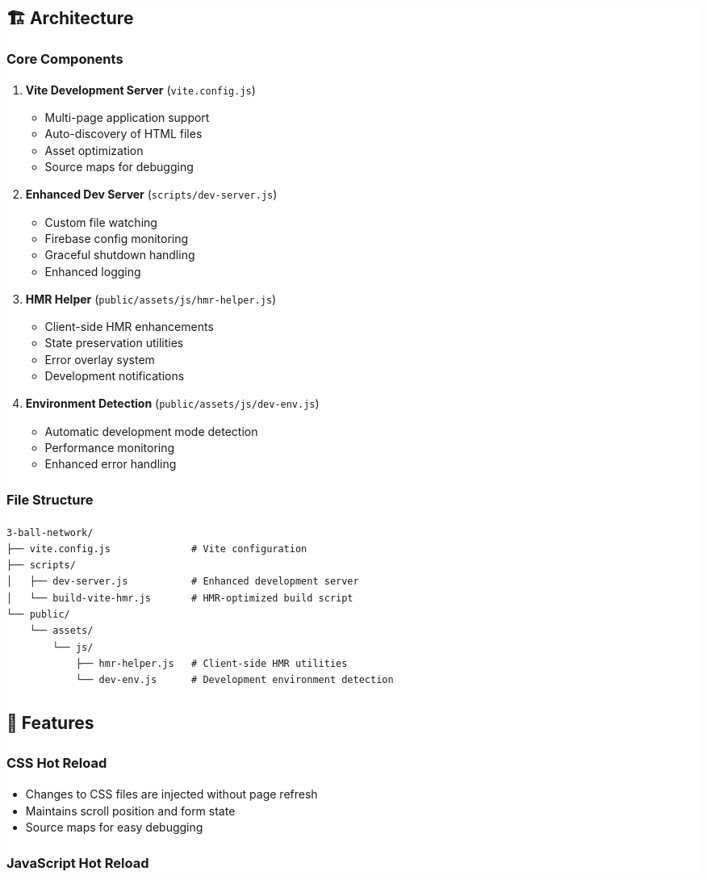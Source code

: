 ## 🏗️ Architecture

### Core Components

1. **Vite Development Server** (`vite.config.js`)
   - Multi-page application support
   - Auto-discovery of HTML files
   - Asset optimization
   - Source maps for debugging

2. **Enhanced Dev Server** (`scripts/dev-server.js`)
   - Custom file watching
   - Firebase config monitoring
   - Graceful shutdown handling
   - Enhanced logging

3. **HMR Helper** (`public/assets/js/hmr-helper.js`)
   - Client-side HMR enhancements
   - State preservation utilities
   - Error overlay system
   - Development notifications

4. **Environment Detection** (`public/assets/js/dev-env.js`)
   - Automatic development mode detection
   - Performance monitoring
   - Enhanced error handling

### File Structure

```
3-ball-network/
├── vite.config.js              # Vite configuration
├── scripts/
│   ├── dev-server.js           # Enhanced development server
│   └── build-vite-hmr.js       # HMR-optimized build script
└── public/
    └── assets/
        └── js/
            ├── hmr-helper.js   # Client-side HMR utilities
            └── dev-env.js      # Development environment detection
```

## 🎯 Features

### CSS Hot Reload

- Changes to CSS files are injected without page refresh
- Maintains scroll position and form state
- Source maps for easy debugging

### JavaScript Hot Reload
